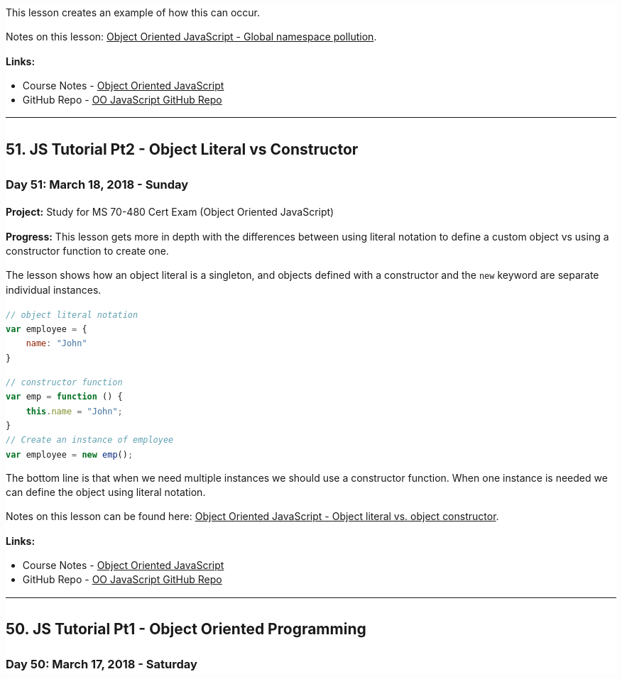 This lesson creates an example of how this can occur.

Notes on this lesson: [Object Oriented JavaScript - Global namespace pollution](OO-JavaScript.html#55-global-namespace-pollution).

**Links:**
- Course Notes - [Object Oriented JavaScript](OO-JavaScript.html)
- GitHub Repo - [OO JavaScript GitHub Repo](https://github.com/james-priest/code-exercises/tree/master/javascript_exercises/javascript-csharp)

---

## 51. JS Tutorial Pt2 - Object Literal vs Constructor
### Day 51: March 18, 2018 - Sunday

**Project:** Study for MS 70-480 Cert Exam (Object Oriented JavaScript)

**Progress:** This lesson gets more in depth with the differences between using  literal notation to define a custom object vs using a constructor function to create one.

The lesson shows how an object literal is a singleton, and objects defined with a constructor and the `new` keyword are separate individual instances.

```js
// object literal notation
var employee = {
    name: "John"
}
```

```js
// constructor function
var emp = function () {
    this.name = "John";
}
// Create an instance of employee
var employee = new emp();
```

The bottom line is that when we need multiple instances we should use a constructor function. When one instance is needed we can define the object using literal notation.

Notes on this lesson can be found here: [Object Oriented JavaScript - Object literal vs. object constructor](OO-JavaScript.html#54-object-literal-vs-object-constructor).

**Links:**
- Course Notes - [Object Oriented JavaScript](OO-JavaScript.html)
- GitHub Repo - [OO JavaScript GitHub Repo](https://github.com/james-priest/code-exercises/tree/master/javascript_exercises/javascript-csharp)

---

## 50. JS Tutorial Pt1 - Object Oriented Programming
### Day 50: March 17, 2018 - Saturday
